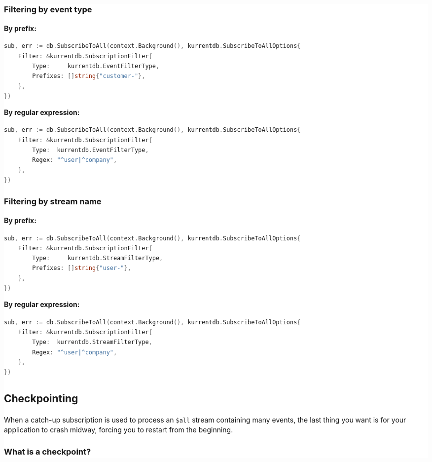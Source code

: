 ### Filtering by event type

**By prefix:**

```go
sub, err := db.SubscribeToAll(context.Background(), kurrentdb.SubscribeToAllOptions{
    Filter: &kurrentdb.SubscriptionFilter{
        Type:     kurrentdb.EventFilterType,
        Prefixes: []string{"customer-"},
    },
})
```

**By regular expression:**

```go
sub, err := db.SubscribeToAll(context.Background(), kurrentdb.SubscribeToAllOptions{
    Filter: &kurrentdb.SubscriptionFilter{
        Type:  kurrentdb.EventFilterType,
        Regex: "^user|^company",
    },
})
```

### Filtering by stream name

**By prefix:**

```go
sub, err := db.SubscribeToAll(context.Background(), kurrentdb.SubscribeToAllOptions{
    Filter: &kurrentdb.SubscriptionFilter{
        Type:     kurrentdb.StreamFilterType,
        Prefixes: []string{"user-"},
    },
})
```

**By regular expression:**

```go
sub, err := db.SubscribeToAll(context.Background(), kurrentdb.SubscribeToAllOptions{
    Filter: &kurrentdb.SubscriptionFilter{
        Type:  kurrentdb.StreamFilterType,
        Regex: "^user|^company",
    },
})
```

## Checkpointing

When a catch-up subscription is used to process an `$all` stream containing many events, the last thing you want is for your application to crash midway, forcing you to restart from the beginning.

### What is a checkpoint?
